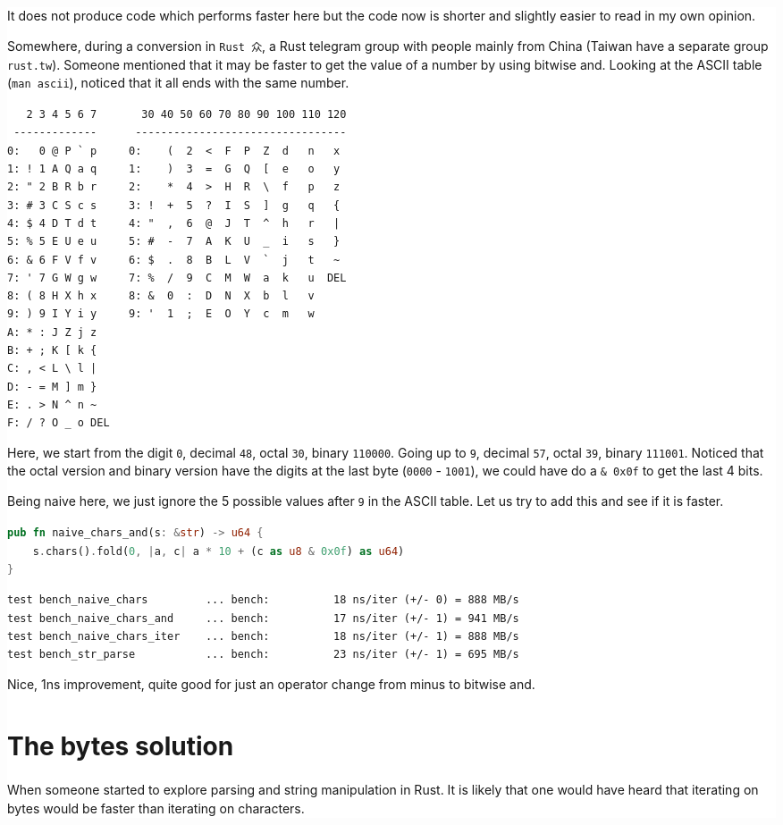 It does not produce code which performs faster here but the code now is shorter
and slightly easier to read in my own opinion.

Somewhere, during a conversion in `Rust 众`, a Rust telegram group with people
mainly from China (Taiwan have a separate group `rust.tw`). Someone mentioned
that it may be faster to get the value of a number by using bitwise and. Looking
at the ASCII table (`man ascii`), noticed that it all ends with the same number.

       2 3 4 5 6 7       30 40 50 60 70 80 90 100 110 120
     -------------      ---------------------------------
    0:   0 @ P ` p     0:    (  2  <  F  P  Z  d   n   x
    1: ! 1 A Q a q     1:    )  3  =  G  Q  [  e   o   y
    2: " 2 B R b r     2:    *  4  >  H  R  \  f   p   z
    3: # 3 C S c s     3: !  +  5  ?  I  S  ]  g   q   {
    4: $ 4 D T d t     4: "  ,  6  @  J  T  ^  h   r   |
    5: % 5 E U e u     5: #  -  7  A  K  U  _  i   s   }
    6: & 6 F V f v     6: $  .  8  B  L  V  `  j   t   ~
    7: ' 7 G W g w     7: %  /  9  C  M  W  a  k   u  DEL
    8: ( 8 H X h x     8: &  0  :  D  N  X  b  l   v
    9: ) 9 I Y i y     9: '  1  ;  E  O  Y  c  m   w
    A: * : J Z j z
    B: + ; K [ k {
    C: , < L \ l |
    D: - = M ] m }
    E: . > N ^ n ~
    F: / ? O _ o DEL

Here, we start from the digit `0`, decimal `48`, octal `30`, binary `110000`.
Going up to `9`, decimal `57`, octal `39`, binary `111001`. Noticed that the
octal version and binary version have the digits at the last byte (`0000` -
`1001`), we could have do a `& 0x0f` to get the last 4 bits.

Being naive here, we just ignore the 5 possible values after `9` in the ASCII
table. Let us try to add this and see if it is faster.

```rust
pub fn naive_chars_and(s: &str) -> u64 {
    s.chars().fold(0, |a, c| a * 10 + (c as u8 & 0x0f) as u64)
}
```

```
test bench_naive_chars         ... bench:          18 ns/iter (+/- 0) = 888 MB/s
test bench_naive_chars_and     ... bench:          17 ns/iter (+/- 1) = 941 MB/s
test bench_naive_chars_iter    ... bench:          18 ns/iter (+/- 1) = 888 MB/s
test bench_str_parse           ... bench:          23 ns/iter (+/- 1) = 695 MB/s
```

Nice, 1ns improvement, quite good for just an operator change from minus to
bitwise and.

# The bytes solution

When someone started to explore parsing and string manipulation in Rust. It is
likely that one would have heard that iterating on bytes would be faster than
iterating on characters.
